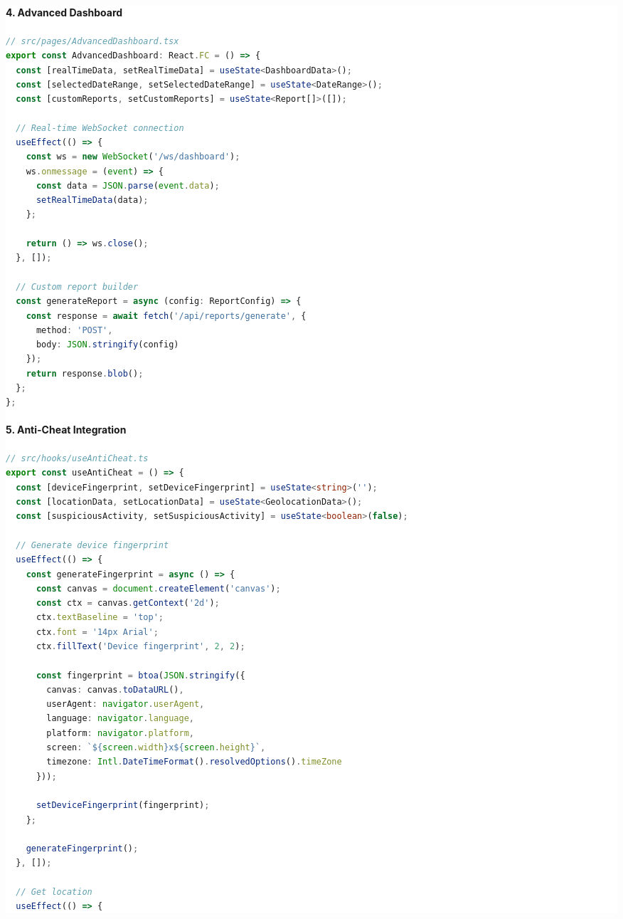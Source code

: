 #### 4. Advanced Dashboard
```typescript
// src/pages/AdvancedDashboard.tsx
export const AdvancedDashboard: React.FC = () => {
  const [realTimeData, setRealTimeData] = useState<DashboardData>();
  const [selectedDateRange, setSelectedDateRange] = useState<DateRange>();
  const [customReports, setCustomReports] = useState<Report[]>([]);
  
  // Real-time WebSocket connection
  useEffect(() => {
    const ws = new WebSocket('/ws/dashboard');
    ws.onmessage = (event) => {
      const data = JSON.parse(event.data);
      setRealTimeData(data);
    };
    
    return () => ws.close();
  }, []);
  
  // Custom report builder
  const generateReport = async (config: ReportConfig) => {
    const response = await fetch('/api/reports/generate', {
      method: 'POST',
      body: JSON.stringify(config)
    });
    return response.blob();
  };
};
```

#### 5. Anti-Cheat Integration
```typescript
// src/hooks/useAntiCheat.ts
export const useAntiCheat = () => {
  const [deviceFingerprint, setDeviceFingerprint] = useState<string>('');
  const [locationData, setLocationData] = useState<GeolocationData>();
  const [suspiciousActivity, setSuspiciousActivity] = useState<boolean>(false);
  
  // Generate device fingerprint
  useEffect(() => {
    const generateFingerprint = async () => {
      const canvas = document.createElement('canvas');
      const ctx = canvas.getContext('2d');
      ctx.textBaseline = 'top';
      ctx.font = '14px Arial';
      ctx.fillText('Device fingerprint', 2, 2);
      
      const fingerprint = btoa(JSON.stringify({
        canvas: canvas.toDataURL(),
        userAgent: navigator.userAgent,
        language: navigator.language,
        platform: navigator.platform,
        screen: `${screen.width}x${screen.height}`,
        timezone: Intl.DateTimeFormat().resolvedOptions().timeZone
      }));
      
      setDeviceFingerprint(fingerprint);
    };
    
    generateFingerprint();
  }, []);
  
  // Get location
  useEffect(() => {
```